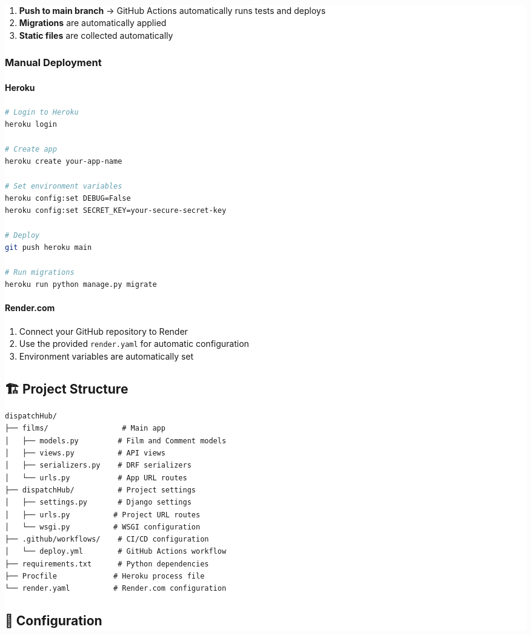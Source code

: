 1. **Push to main branch** → GitHub Actions automatically runs tests and deploys
2. **Migrations** are automatically applied
3. **Static files** are collected automatically

### Manual Deployment

#### Heroku
```bash
# Login to Heroku
heroku login

# Create app
heroku create your-app-name

# Set environment variables
heroku config:set DEBUG=False
heroku config:set SECRET_KEY=your-secure-secret-key

# Deploy
git push heroku main

# Run migrations
heroku run python manage.py migrate
```

#### Render.com
1. Connect your GitHub repository to Render
2. Use the provided `render.yaml` for automatic configuration
3. Environment variables are automatically set

## 🏗️ Project Structure

```
dispatchHub/
├── films/                 # Main app
│   ├── models.py         # Film and Comment models
│   ├── views.py          # API views
│   ├── serializers.py    # DRF serializers
│   └── urls.py           # App URL routes
├── dispatchHub/          # Project settings
│   ├── settings.py       # Django settings
│   ├── urls.py          # Project URL routes
│   └── wsgi.py          # WSGI configuration
├── .github/workflows/    # CI/CD configuration
│   └── deploy.yml        # GitHub Actions workflow
├── requirements.txt      # Python dependencies
├── Procfile             # Heroku process file
└── render.yaml          # Render.com configuration
```

## 🔧 Configuration
